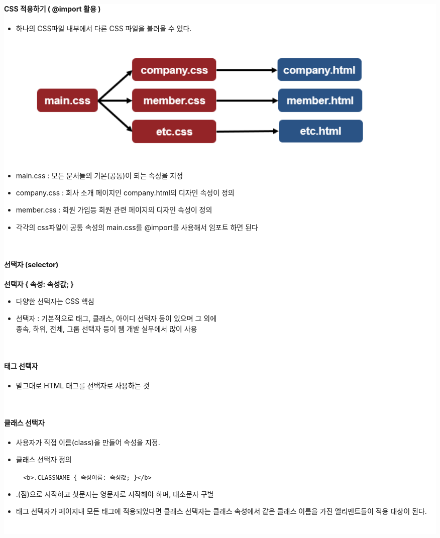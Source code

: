 #### CSS 적용하기 ( @import 활용  )  

- 하나의 CSS파일 내부에서 다른 CSS 파일을 불러올 수 있다.

<figure>
  <img src="/assets/post-img/html&css&js/cssImport.png" width="100%">
</figure>

- main.css : 모든 문서들의 기본(공통)이 되는 속성을 지정

- company.css : 회사 소개 페이지인 company.html의 디자인 속성이 정의

- member.css :  회원 가입등 회원 관련 페이지의 디자인 속성이 정의

- 각각의 css파일이 공통 속성의 main.css를 @import를 사용해서 임포트 하면 된다

<br>

#### 선택자 (selector)

<b>선택자 { 속성: 속성값; }</b>

- 다양한 선택자는 CSS 핵심 	 

- 선택자 : 기본적으로  태그, 클래스, 아이디 선택자 등이 있으며  그  외에  
          종속, 하위, 전체, 그룹  선택자 등이 웹 개발 실무에서 많이 사용  

<br>

#### 태그 선택자

- 말그대로 HTML 태그를 선택자로 사용하는 것

<br>

#### 클래스 선택자

- 사용자가 직접 이름(class)을 만들어 속성을 지정.

- 클래스 선택자 정의

        <b>.CLASSNAME { 속성이름: 속성값; }</b>

- .(점)으로 시작하고 첫문자는 영문자로 시작해야 하며, 대소문자 구별

- 태그 선택자가 페이지내 모든 태그에 적용되었다면 클래스 선택자는 클래스 속성에서
  같은 클래스 이름을 가진  엘리멘트들이 적용 대상이 된다.

<br>
